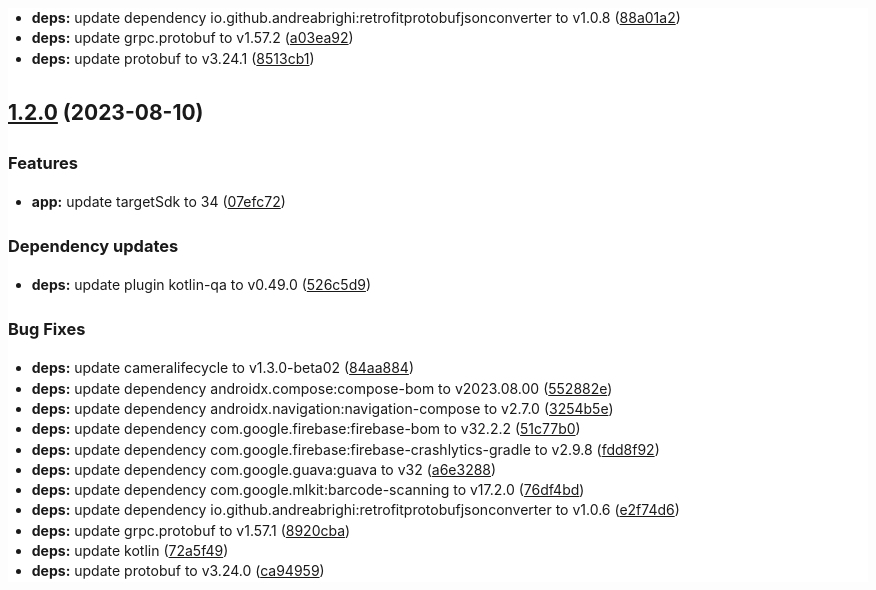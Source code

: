 * **deps:** update dependency io.github.andreabrighi:retrofitprotobufjsonconverter to v1.0.8 ([88a01a2](https://github.com/IntelligentBackpack/IntelligentBackpackApp/commit/88a01a27d66f31f9fa7ed5704b990ee9fcddaf9b))
* **deps:** update grpc.protobuf to v1.57.2 ([a03ea92](https://github.com/IntelligentBackpack/IntelligentBackpackApp/commit/a03ea92c5efd7f7d1bce895be830d2def44231e8))
* **deps:** update protobuf to v3.24.1 ([8513cb1](https://github.com/IntelligentBackpack/IntelligentBackpackApp/commit/8513cb148e87d58c6e900a847de21dbab6e3fdff))

## [1.2.0](https://github.com/IntelligentBackpack/IntelligentBackpackApp/compare/1.1.4...1.2.0) (2023-08-10)


### Features

* **app:** update targetSdk to 34 ([07efc72](https://github.com/IntelligentBackpack/IntelligentBackpackApp/commit/07efc723aaca164e97dbcb65dd52375b2f6b9a93))


### Dependency updates

* **deps:** update plugin kotlin-qa to v0.49.0 ([526c5d9](https://github.com/IntelligentBackpack/IntelligentBackpackApp/commit/526c5d991a052a9bbe5b14d4c8982b57ce90ac6e))


### Bug Fixes

* **deps:** update cameralifecycle to v1.3.0-beta02 ([84aa884](https://github.com/IntelligentBackpack/IntelligentBackpackApp/commit/84aa884ead84114199bf061012452c374fd0a37e))
* **deps:** update dependency androidx.compose:compose-bom to v2023.08.00 ([552882e](https://github.com/IntelligentBackpack/IntelligentBackpackApp/commit/552882efc520eb09190bd9f90e771a7f61cecffb))
* **deps:** update dependency androidx.navigation:navigation-compose to v2.7.0 ([3254b5e](https://github.com/IntelligentBackpack/IntelligentBackpackApp/commit/3254b5e9f166d1253cd55af36511855303c417e0))
* **deps:** update dependency com.google.firebase:firebase-bom to v32.2.2 ([51c77b0](https://github.com/IntelligentBackpack/IntelligentBackpackApp/commit/51c77b020e28b4279d61093eadeceab96b81a68e))
* **deps:** update dependency com.google.firebase:firebase-crashlytics-gradle to v2.9.8 ([fdd8f92](https://github.com/IntelligentBackpack/IntelligentBackpackApp/commit/fdd8f92dd57538970a44f87db4c52308c1af2c21))
* **deps:** update dependency com.google.guava:guava to v32 ([a6e3288](https://github.com/IntelligentBackpack/IntelligentBackpackApp/commit/a6e3288f10325022fcc88f9becc31ddbfb53f53f))
* **deps:** update dependency com.google.mlkit:barcode-scanning to v17.2.0 ([76df4bd](https://github.com/IntelligentBackpack/IntelligentBackpackApp/commit/76df4bd8a5862e57a0e1931ce0e289aeed535759))
* **deps:** update dependency io.github.andreabrighi:retrofitprotobufjsonconverter to v1.0.6 ([e2f74d6](https://github.com/IntelligentBackpack/IntelligentBackpackApp/commit/e2f74d6d22ddd750538154745aff0672511708e9))
* **deps:** update grpc.protobuf to v1.57.1 ([8920cba](https://github.com/IntelligentBackpack/IntelligentBackpackApp/commit/8920cba2d423bd689712d364e88f90320029ca90))
* **deps:** update kotlin ([72a5f49](https://github.com/IntelligentBackpack/IntelligentBackpackApp/commit/72a5f49f4348a3010682e79090000b4ffb21c67c))
* **deps:** update protobuf to v3.24.0 ([ca94959](https://github.com/IntelligentBackpack/IntelligentBackpackApp/commit/ca94959686dd0cee9cce917e2438cbae911cc935))

